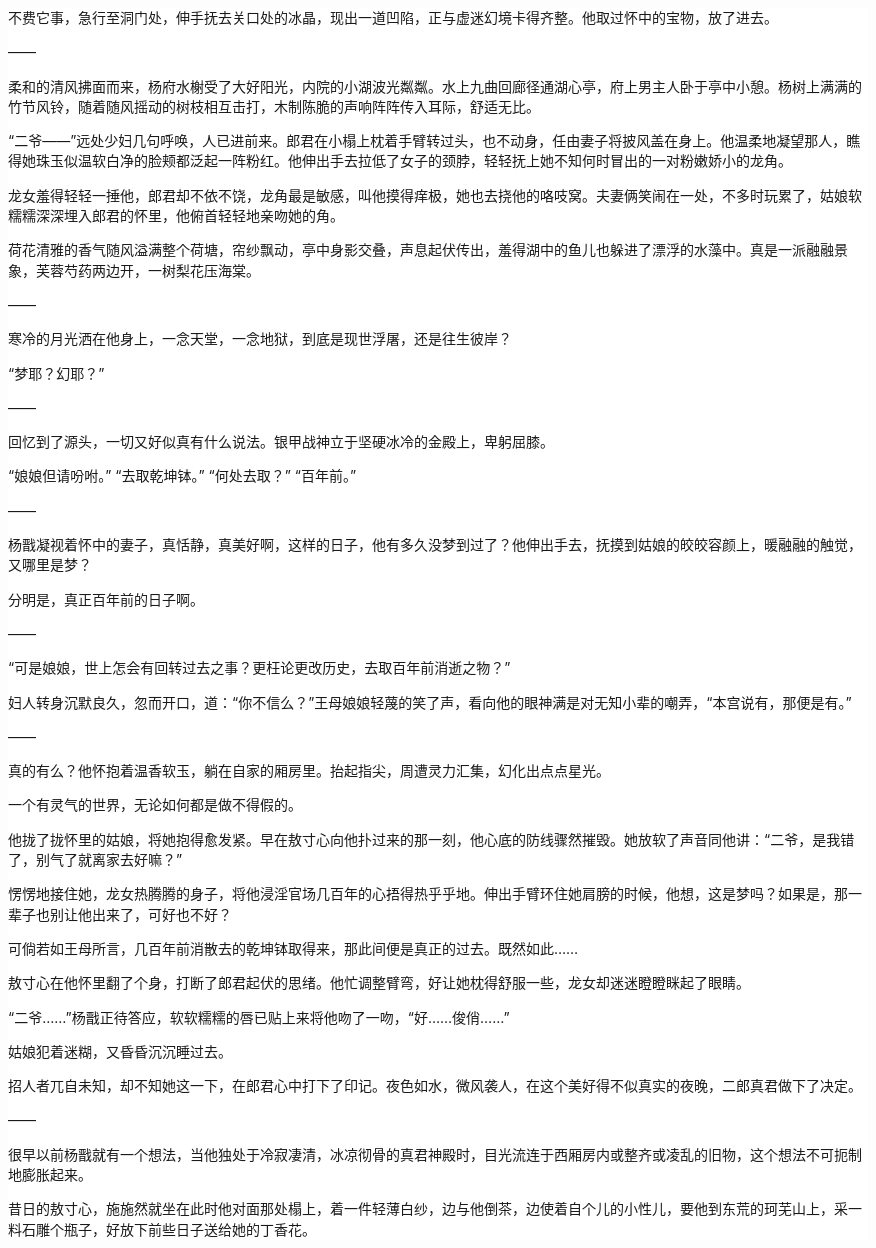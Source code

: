 不费它事，急行至洞门处，伸手抚去关口处的冰晶，现出一道凹陷，正与虚迷幻境卡得齐整。他取过怀中的宝物，放了进去。

——

柔和的清风拂面而来，杨府水榭受了大好阳光，内院的小湖波光粼粼。水上九曲回廊径通湖心亭，府上男主人卧于亭中小憩。杨树上满满的竹节风铃，随着随风摇动的树枝相互击打，木制陈脆的声响阵阵传入耳际，舒适无比。

“二爷——”远处少妇几句呼唤，人已进前来。郎君在小榻上枕着手臂转过头，也不动身，任由妻子将披风盖在身上。他温柔地凝望那人，瞧得她珠玉似温软白净的脸颊都泛起一阵粉红。他伸出手去拉低了女子的颈脖，轻轻抚上她不知何时冒出的一对粉嫩娇小的龙角。

龙女羞得轻轻一捶他，郎君却不依不饶，龙角最是敏感，叫他摸得痒极，她也去挠他的咯吱窝。夫妻俩笑闹在一处，不多时玩累了，姑娘软糯糯深深埋入郎君的怀里，他俯首轻轻地亲吻她的角。

荷花清雅的香气随风溢满整个荷塘，帘纱飘动，亭中身影交叠，声息起伏传出，羞得湖中的鱼儿也躲进了漂浮的水藻中。真是一派融融景象，芙蓉芍药两边开，一树梨花压海棠。

——

寒冷的月光洒在他身上，一念天堂，一念地狱，到底是现世浮屠，还是往生彼岸？

“梦耶？幻耶？”

——

回忆到了源头，一切又好似真有什么说法。银甲战神立于坚硬冰冷的金殿上，卑躬屈膝。

“娘娘但请吩咐。”
“去取乾坤钵。”
“何处去取？”
“百年前。”

——

杨戬凝视着怀中的妻子，真恬静，真美好啊，这样的日子，他有多久没梦到过了？他伸出手去，抚摸到姑娘的皎皎容颜上，暖融融的触觉，又哪里是梦？

分明是，真正百年前的日子啊。

——

“可是娘娘，世上怎会有回转过去之事？更枉论更改历史，去取百年前消逝之物？”

妇人转身沉默良久，忽而开口，道：“你不信么？”王母娘娘轻蔑的笑了声，看向他的眼神满是对无知小辈的嘲弄，“本宫说有，那便是有。”

——

真的有么？他怀抱着温香软玉，躺在自家的厢房里。抬起指尖，周遭灵力汇集，幻化出点点星光。

一个有灵气的世界，无论如何都是做不得假的。

他拢了拢怀里的姑娘，将她抱得愈发紧。早在敖寸心向他扑过来的那一刻，他心底的防线骤然摧毁。她放软了声音同他讲：“二爷，是我错了，别气了就离家去好嘛？”

愣愣地接住她，龙女热腾腾的身子，将他浸淫官场几百年的心捂得热乎乎地。伸出手臂环住她肩膀的时候，他想，这是梦吗？如果是，那一辈子也别让他出来了，可好也不好？

可倘若如王母所言，几百年前消散去的乾坤钵取得来，那此间便是真正的过去。既然如此……

敖寸心在他怀里翻了个身，打断了郎君起伏的思绪。他忙调整臂弯，好让她枕得舒服一些，龙女却迷迷瞪瞪眯起了眼睛。

“二爷……”杨戬正待答应，软软糯糯的唇已贴上来将他吻了一吻，“好……俊俏……”

姑娘犯着迷糊，又昏昏沉沉睡过去。

招人者兀自未知，却不知她这一下，在郎君心中打下了印记。夜色如水，微风袭人，在这个美好得不似真实的夜晚，二郎真君做下了决定。

——

很早以前杨戬就有一个想法，当他独处于冷寂凄清，冰凉彻骨的真君神殿时，目光流连于西厢房内或整齐或凌乱的旧物，这个想法不可扼制地膨胀起来。

昔日的敖寸心，施施然就坐在此时他对面那处榻上，着一件轻薄白纱，边与他倒茶，边使着自个儿的小性儿，要他到东荒的珂芜山上，采一料石雕个瓶子，好放下前些日子送给她的丁香花。
